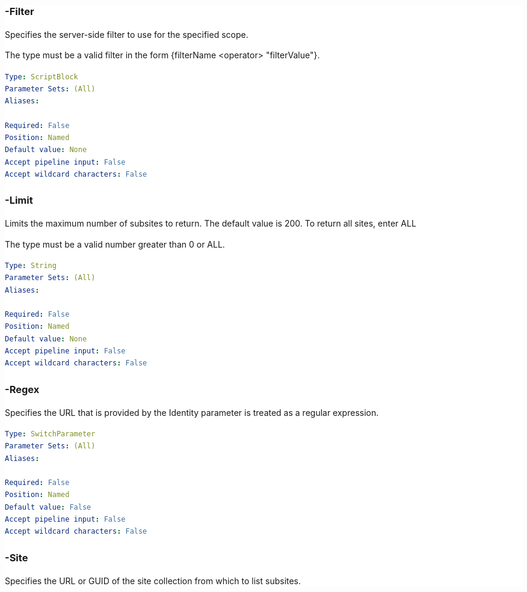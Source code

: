 ### -Filter
Specifies the server-side filter to use for the specified scope.

The type must be a valid filter in the form {filterName \<operator\> "filterValue"}.

```yaml
Type: ScriptBlock
Parameter Sets: (All)
Aliases: 

Required: False
Position: Named
Default value: None
Accept pipeline input: False
Accept wildcard characters: False
```

### -Limit
Limits the maximum number of subsites to return.
The default value is 200.
To return all sites, enter ALL

The type must be a valid number greater than 0 or ALL.

```yaml
Type: String
Parameter Sets: (All)
Aliases: 

Required: False
Position: Named
Default value: None
Accept pipeline input: False
Accept wildcard characters: False
```

### -Regex
Specifies the URL that is provided by the Identity parameter is treated as a regular expression.

```yaml
Type: SwitchParameter
Parameter Sets: (All)
Aliases: 

Required: False
Position: Named
Default value: False
Accept pipeline input: False
Accept wildcard characters: False
```

### -Site
Specifies the URL or GUID of the site collection from which to list subsites.

